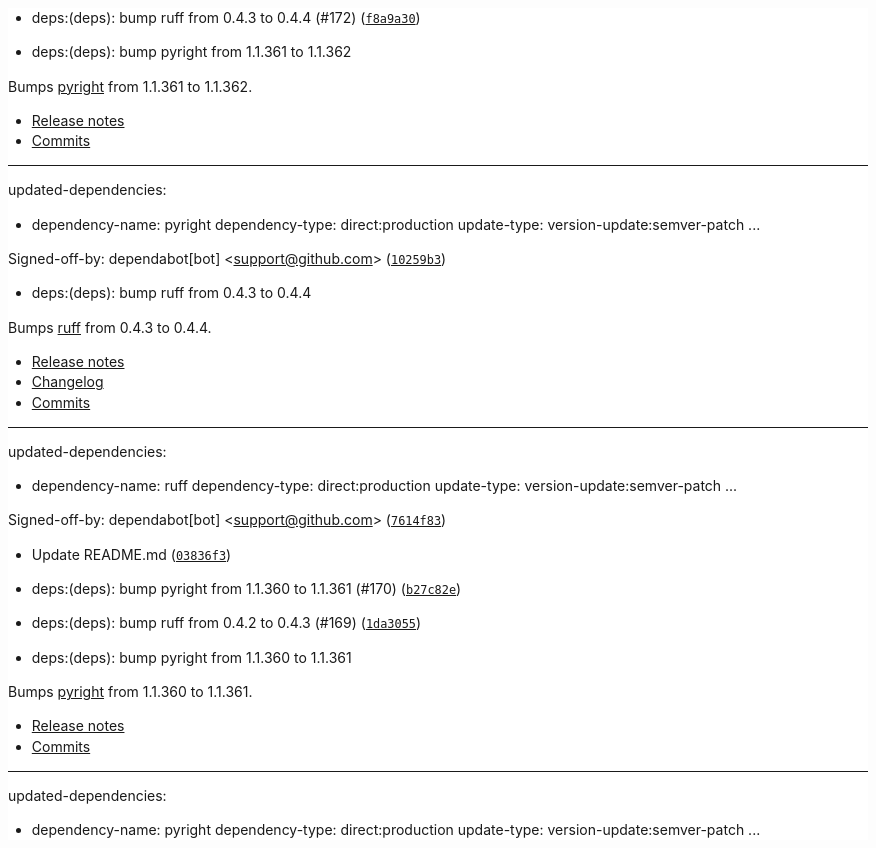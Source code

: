 * deps:(deps): bump ruff from 0.4.3 to 0.4.4 (#172) ([`f8a9a30`](https://github.com/MartinBernstorff/iterpy/commit/f8a9a3000679f48b552052f3adcd3a6ced6b2c81))

* deps:(deps): bump pyright from 1.1.361 to 1.1.362

Bumps [pyright](https://github.com/RobertCraigie/pyright-python) from 1.1.361 to 1.1.362.
- [Release notes](https://github.com/RobertCraigie/pyright-python/releases)
- [Commits](https://github.com/RobertCraigie/pyright-python/compare/v1.1.361...v1.1.362)

---
updated-dependencies:
- dependency-name: pyright
  dependency-type: direct:production
  update-type: version-update:semver-patch
...

Signed-off-by: dependabot[bot] &lt;support@github.com&gt; ([`10259b3`](https://github.com/MartinBernstorff/iterpy/commit/10259b36aff8b1ab7f8c9fb848ac32f36b2df234))

* deps:(deps): bump ruff from 0.4.3 to 0.4.4

Bumps [ruff](https://github.com/astral-sh/ruff) from 0.4.3 to 0.4.4.
- [Release notes](https://github.com/astral-sh/ruff/releases)
- [Changelog](https://github.com/astral-sh/ruff/blob/main/CHANGELOG.md)
- [Commits](https://github.com/astral-sh/ruff/compare/v0.4.3...v0.4.4)

---
updated-dependencies:
- dependency-name: ruff
  dependency-type: direct:production
  update-type: version-update:semver-patch
...

Signed-off-by: dependabot[bot] &lt;support@github.com&gt; ([`7614f83`](https://github.com/MartinBernstorff/iterpy/commit/7614f83bec9a5e679b5bac9e8ff1757d3bf58578))

* Update README.md ([`03836f3`](https://github.com/MartinBernstorff/iterpy/commit/03836f3a6a82e151e083c226bf30d3fcd9821e1d))

* deps:(deps): bump pyright from 1.1.360 to 1.1.361 (#170) ([`b27c82e`](https://github.com/MartinBernstorff/iterpy/commit/b27c82ea0afb266253577116afcd0450993ca717))

* deps:(deps): bump ruff from 0.4.2 to 0.4.3 (#169) ([`1da3055`](https://github.com/MartinBernstorff/iterpy/commit/1da305513eb06e78ece780a98f629e203b14b765))

* deps:(deps): bump pyright from 1.1.360 to 1.1.361

Bumps [pyright](https://github.com/RobertCraigie/pyright-python) from 1.1.360 to 1.1.361.
- [Release notes](https://github.com/RobertCraigie/pyright-python/releases)
- [Commits](https://github.com/RobertCraigie/pyright-python/compare/v1.1.360...v1.1.361)

---
updated-dependencies:
- dependency-name: pyright
  dependency-type: direct:production
  update-type: version-update:semver-patch
...
